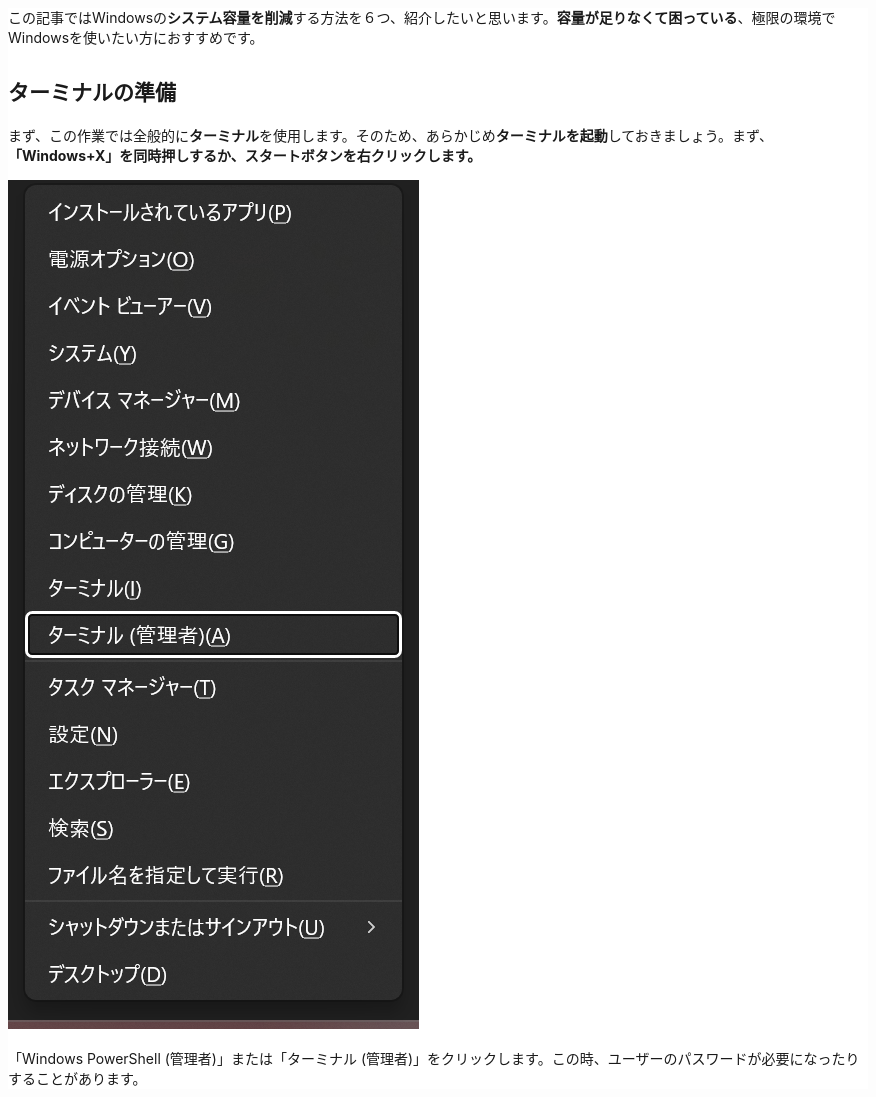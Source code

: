この記事ではWindowsの**システム容量を削減**する方法を６つ、紹介したいと思います。**容量が足りなくて困っている**、極限の環境でWindowsを使いたい方におすすめです。

## ターミナルの準備
まず、この作業では全般的に**ターミナル**を使用します。そのため、あらかじめ**ターミナルを起動**しておきましょう。まず、**「Windows+X」を同時押しするか、スタートボタンを右クリックします。**

![スタートの右クリックメニュー](./image1.png "スタートの右クリックメニュー")

「Windows PowerShell (管理者)」または「ターミナル (管理者)」をクリックします。この時、ユーザーのパスワードが必要になったりすることがあります。
